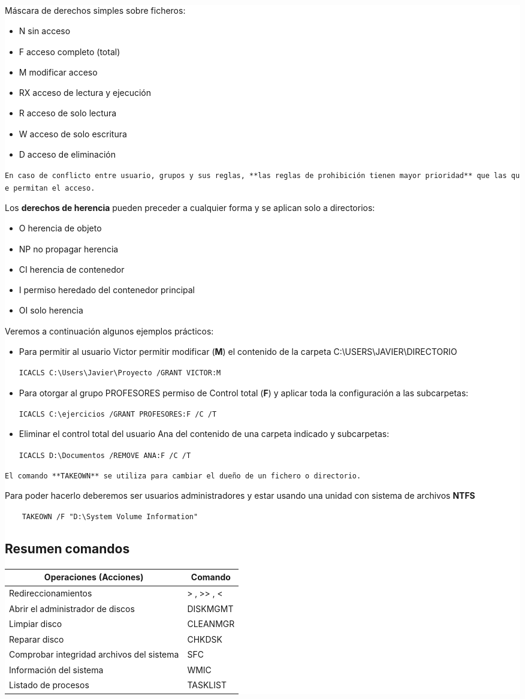 Máscara de derechos simples sobre ficheros:

- N sin acceso

- F acceso completo (total)

- M modificar acceso

- RX acceso de lectura y ejecución

- R acceso de solo lectura

-  W acceso de solo escritura

-  D acceso de eliminación

```warning
En caso de conflicto entre usuario, grupos y sus reglas, **las reglas de prohibición tienen mayor prioridad** que las que permitan el acceso.
```

Los **derechos de herencia** pueden preceder a cualquier forma y se aplican solo a directorios:

- O herencia de objeto

- NP no propagar herencia

- CI herencia de contenedor

- I permiso heredado del contenedor principal

- OI solo herencia

Veremos a continuación algunos ejemplos prácticos:

-   Para permitir al usuario Victor permitir modificar (**M**) el contenido de la carpeta C:\\USERS\\JAVIER\\DIRECTORIO

        ICACLS C:\Users\Javier\Proyecto /GRANT VICTOR:M


-   Para otorgar al grupo PROFESORES permiso de Control total (**F**) y aplicar toda la configuración a las subcarpetas:

        ICACLS C:\ejercicios /GRANT PROFESORES:F /C /T

-   Eliminar el control total del usuario Ana del contenido de una carpeta indicado y subcarpetas:

        ICACLS D:\Documentos /REMOVE ANA:F /C /T


```tip
El comando **TAKEOWN** se utiliza para cambiar el dueño de un fichero o directorio. 
```

Para poder hacerlo deberemos ser usuarios administradores y estar usando una unidad con sistema de archivos **NTFS**

        TAKEOWN /F "D:\System Volume Information" 

## Resumen comandos

| **Operaciones (Acciones)**                | **Comando**                           |
|-------------------------------------------|---------------------------------------|
| Redireccionamientos                       | \> , \>\> , \<                        |
| Abrir el administrador de discos          | DISKMGMT                              |
| Limpiar disco                             | CLEANMGR                              |
| Reparar disco                             | CHKDSK                                |
| Comprobar integridad archivos del sistema | SFC                                   |
| Información del sistema                   | WMIC                                  |
| Listado de procesos                       | TASKLIST                              |
